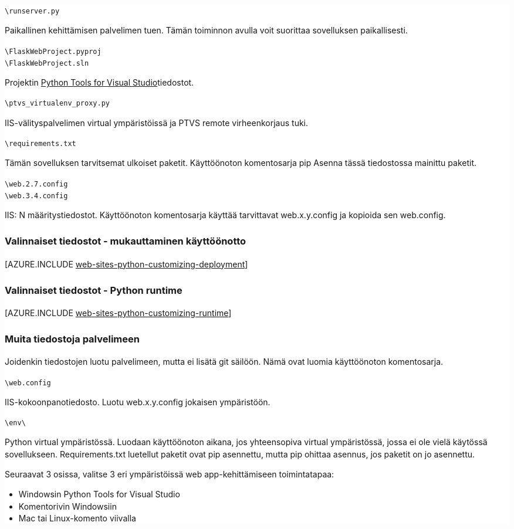     \runserver.py

Paikallinen kehittämisen palvelimen tuen. Tämän toiminnon avulla voit suorittaa sovelluksen paikallisesti.

    \FlaskWebProject.pyproj
    \FlaskWebProject.sln

Projektin [Python Tools for Visual Studio]tiedostot.

    \ptvs_virtualenv_proxy.py

IIS-välityspalvelimen virtual ympäristöissä ja PTVS remote virheenkorjaus tuki.

    \requirements.txt

Tämän sovelluksen tarvitsemat ulkoiset paketit. Käyttöönoton komentosarja pip Asenna tässä tiedostossa mainittu paketit.
 
    \web.2.7.config
    \web.3.4.config

IIS: N määritystiedostot.  Käyttöönoton komentosarja käyttää tarvittavat web.x.y.config ja kopioida sen web.config.

### <a name="optional-files---customizing-deployment"></a>Valinnaiset tiedostot - mukauttaminen käyttöönotto

[AZURE.INCLUDE [web-sites-python-customizing-deployment](../../includes/web-sites-python-customizing-deployment.md)]

### <a name="optional-files---python-runtime"></a>Valinnaiset tiedostot - Python runtime

[AZURE.INCLUDE [web-sites-python-customizing-runtime](../../includes/web-sites-python-customizing-runtime.md)]

### <a name="additional-files-on-server"></a>Muita tiedostoja palvelimeen

Joidenkin tiedostojen luotu palvelimeen, mutta ei lisätä git säilöön.  Nämä ovat luomia käyttöönoton komentosarja.

    \web.config

IIS-kokoonpanotiedosto.  Luotu web.x.y.config jokaisen ympäristöön.

    \env\

Python virtual ympäristössä.  Luodaan käyttöönoton aikana, jos yhteensopiva virtual ympäristössä, jossa ei ole vielä käytössä sovellukseen.  Requirements.txt luetellut paketit ovat pip asennettu, mutta pip ohittaa asennus, jos paketit on jo asennettu.

Seuraavat 3 osissa, valitse 3 eri ympäristöissä web app-kehittämiseen toimintatapaa:

- Windowsin Python Tools for Visual Studio
- Komentorivin Windowsiin
- Mac tai Linux-komento viivalla


[: N ja MongoDB-Azure Python Tools for Visual Studio kanssa]: https://github.com/microsoft/ptvs/wiki/Flask-and-MongoDB-on-Azure
[: N ja Visual Studio työkaluilla Python Azure-Azure-taulukkotallennus]: web-sites-python-ptvs-flask-table-storage.md
[Azure SDK Python 2.7]: http://go.microsoft.com/fwlink/?linkid=254281
[Azure SDK Python 3.4]: http://go.microsoft.com/fwlink/?linkid=516990
[Python.org]: http://www.python.org/
[Git for Windowsissa]: http://msysgit.github.io/
[GitHub for Windowsissa]: https://windows.github.com/
[Python Tools for Visual Studio]: http://aka.ms/ptvs
[Python Tools for Visual Studio 2.2]: http://go.microsoft.com/fwlink/?LinkID=624025
[Visual Studio]: http://www.visualstudio.com/
[Python Tools for Visual Studio dokumentaatio]: http://aka.ms/ptvsdocs
[: N dokumentaatio]: http://flask.pocoo.org/ 